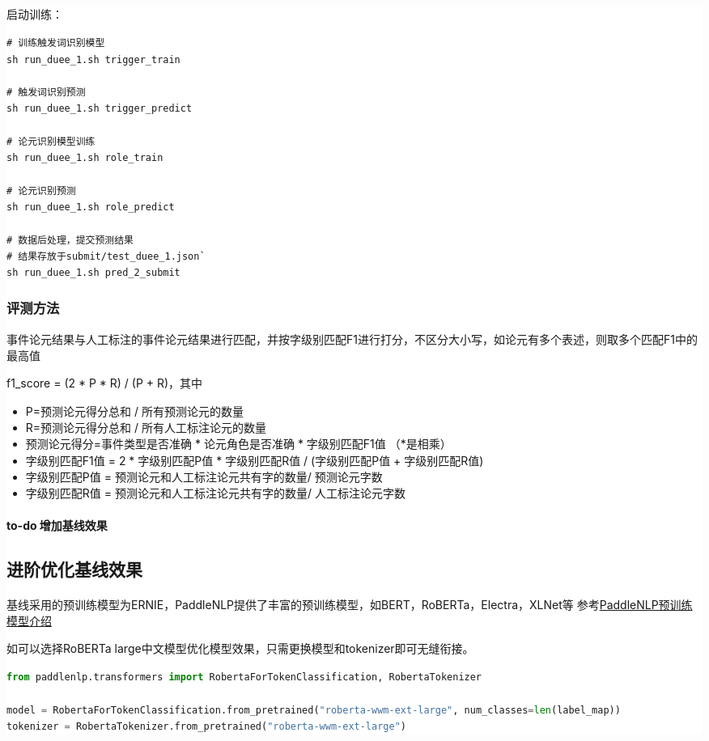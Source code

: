 启动训练：
```shell
# 训练触发词识别模型
sh run_duee_1.sh trigger_train

# 触发词识别预测
sh run_duee_1.sh trigger_predict

# 论元识别模型训练
sh run_duee_1.sh role_train

# 论元识别预测
sh run_duee_1.sh role_predict

# 数据后处理，提交预测结果
# 结果存放于submit/test_duee_1.json`
sh run_duee_1.sh pred_2_submit
```

### 评测方法

事件论元结果与人工标注的事件论元结果进行匹配，并按字级别匹配F1进行打分，不区分大小写，如论元有多个表述，则取多个匹配F1中的最高值

f1_score = (2 * P * R) / (P + R)，其中

- P=预测论元得分总和 / 所有预测论元的数量
- R=预测论元得分总和 / 所有人工标注论元的数量
- 预测论元得分=事件类型是否准确 * 论元角色是否准确 * 字级别匹配F1值 （*是相乘）
- 字级别匹配F1值 = 2 * 字级别匹配P值 * 字级别匹配R值 / (字级别匹配P值 + 字级别匹配R值)
- 字级别匹配P值 = 预测论元和人工标注论元共有字的数量/ 预测论元字数
- 字级别匹配R值 = 预测论元和人工标注论元共有字的数量/ 人工标注论元字数

#### to-do 增加基线效果

## 进阶优化基线效果

基线采用的预训练模型为ERNIE，PaddleNLP提供了丰富的预训练模型，如BERT，RoBERTa，Electra，XLNet等
参考[PaddleNLP预训练模型介绍](../../../docs/transformers.md)

如可以选择RoBERTa large中文模型优化模型效果，只需更换模型和tokenizer即可无缝衔接。

```python
from paddlenlp.transformers import RobertaForTokenClassification, RobertaTokenizer

model = RobertaForTokenClassification.from_pretrained("roberta-wwm-ext-large", num_classes=len(label_map))
tokenizer = RobertaTokenizer.from_pretrained("roberta-wwm-ext-large")
```
